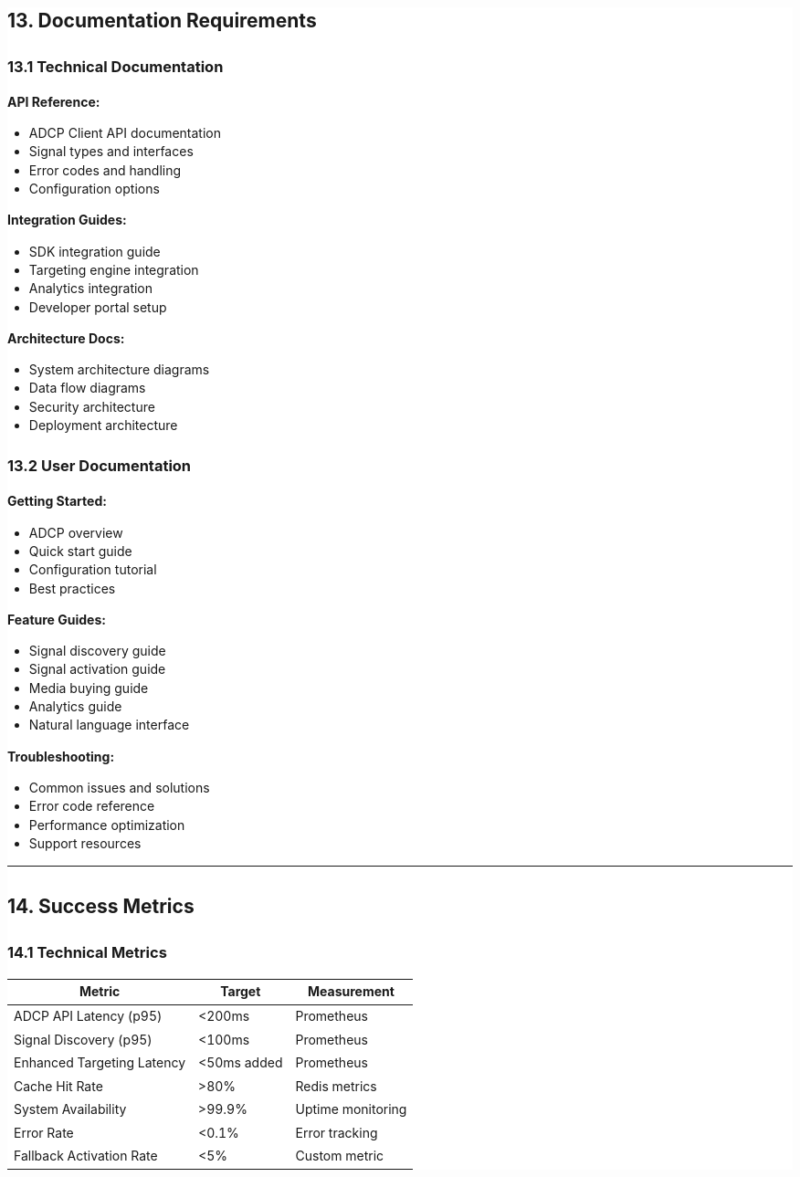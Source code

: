## 13. Documentation Requirements

### 13.1 Technical Documentation

**API Reference:**
- ADCP Client API documentation
- Signal types and interfaces
- Error codes and handling
- Configuration options

**Integration Guides:**
- SDK integration guide
- Targeting engine integration
- Analytics integration
- Developer portal setup

**Architecture Docs:**
- System architecture diagrams
- Data flow diagrams
- Security architecture
- Deployment architecture

### 13.2 User Documentation

**Getting Started:**
- ADCP overview
- Quick start guide
- Configuration tutorial
- Best practices

**Feature Guides:**
- Signal discovery guide
- Signal activation guide
- Media buying guide
- Analytics guide
- Natural language interface

**Troubleshooting:**
- Common issues and solutions
- Error code reference
- Performance optimization
- Support resources

---

## 14. Success Metrics

### 14.1 Technical Metrics

| Metric | Target | Measurement |
|--------|--------|-------------|
| ADCP API Latency (p95) | <200ms | Prometheus |
| Signal Discovery (p95) | <100ms | Prometheus |
| Enhanced Targeting Latency | <50ms added | Prometheus |
| Cache Hit Rate | >80% | Redis metrics |
| System Availability | >99.9% | Uptime monitoring |
| Error Rate | <0.1% | Error tracking |
| Fallback Activation Rate | <5% | Custom metric |
